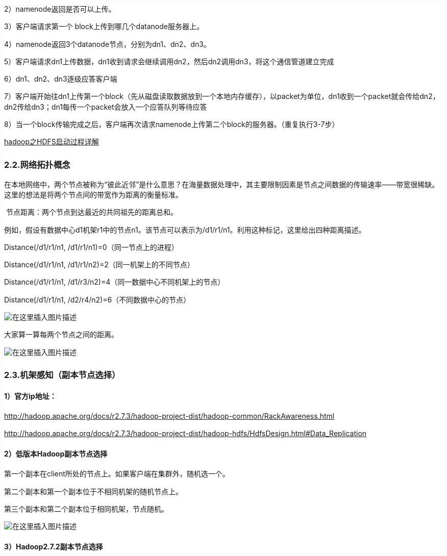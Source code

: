 2）namenode返回是否可以上传。

3）客户端请求第一个 block上传到哪几个datanode服务器上。

4）namenode返回3个datanode节点，分别为dn1、dn2、dn3。

5）客户端请求dn1上传数据，dn1收到请求会继续调用dn2，然后dn2调用dn3，将这个通信管道建立完成

6）dn1、dn2、dn3逐级应答客户端

7）客户端开始往dn1上传第一个block（先从磁盘读取数据放到一个本地内存缓存），以packet为单位，dn1收到一个packet就会传给dn2，dn2传给dn3；dn1每传一个packet会放入一个应答队列等待应答

8）当一个block传输完成之后，客户端再次请求namenode上传第二个block的服务器。（重复执行3-7步）

[hadoop之HDFS启动过程详解](https://blog.csdn.net/qq_32641659/article/details/87930118)

###  2.2.网络拓扑概念

​    在本地网络中，两个节点被称为“彼此近邻”是什么意思？在海量数据处理中，其主要限制因素是节点之间数据的传输速率——带宽很稀缺。这里的想法是将两个节点间的带宽作为距离的衡量标准。

​    节点距离：两个节点到达最近的共同祖先的距离总和。

例如，假设有数据中心d1机架r1中的节点n1。该节点可以表示为/d1/r1/n1。利用这种标记，这里给出四种距离描述。

Distance(/d1/r1/n1, /d1/r1/n1)=0（同一节点上的进程）

Distance(/d1/r1/n1, /d1/r1/n2)=2（同一机架上的不同节点）

Distance(/d1/r1/n1, /d1/r3/n2)=4（同一数据中心不同机架上的节点）

Distance(/d1/r1/n1, /d2/r4/n2)=6（不同数据中心的节点）

![在这里插入图片描述](https://img-blog.csdnimg.cn/d6646f9bf2734a42bae7cb93823162ba.png)

大家算一算每两个节点之间的距离。

   ![在这里插入图片描述](https://img-blog.csdnimg.cn/b1315a8c2c4f42098fdb4a4a7b24959d.png)

### 2.3.机架感知（副本节点选择）

#### 1）官方ip地址：

http://hadoop.apache.org/docs/r2.7.3/hadoop-project-dist/hadoop-common/RackAwareness.html

http://hadoop.apache.org/docs/r2.7.3/hadoop-project-dist/hadoop-hdfs/HdfsDesign.html#Data_Replication

#### 2）低版本Hadoop副本节点选择

第一个副本在client所处的节点上。如果客户端在集群外，随机选一个。

第二个副本和第一个副本位于不相同机架的随机节点上。

第三个副本和第二个副本位于相同机架，节点随机。

![在这里插入图片描述](https://img-blog.csdnimg.cn/9075f9de0b414383a50c52df6f2e73e7.png)

#### 3）Hadoop2.7.2副本节点选择
